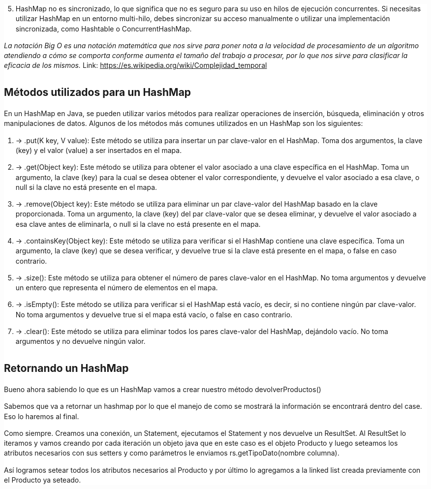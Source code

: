 5. HashMap no es sincronizado, lo que significa que no es seguro para su uso en hilos de ejecución concurrentes. Si necesitas utilizar HashMap en un entorno multi-hilo, debes sincronizar su acceso manualmente o utilizar una implementación sincronizada, como Hashtable o ConcurrentHashMap.

*La notación Big O es una notación matemática que nos sirve para poner nota a la velocidad de procesamiento de un algoritmo atendiendo a cómo se comporta conforme aumenta el tamaño del trabajo a procesar, por lo que nos sirve para clasificar la eficacia de los mismos.*
Link: https://es.wikipedia.org/wiki/Complejidad_temporal

## Métodos utilizados para un HashMap

En un HashMap en Java, se pueden utilizar varios métodos para realizar operaciones de inserción, búsqueda, eliminación y otros manipulaciones de datos. Algunos de los métodos más comunes utilizados en un HashMap son los siguientes:

1. -> .put(K key, V value): Este método se utiliza para insertar un par clave-valor en el HashMap. Toma dos argumentos, la clave (key) y el valor (value) a ser insertados en el mapa.

2. -> .get(Object key): Este método se utiliza para obtener el valor asociado a una clave específica en el HashMap. Toma un argumento, la clave (key) para la cual se desea obtener el valor correspondiente, y devuelve el valor asociado a esa clave, o null si la clave no está presente en el mapa.

3. -> .remove(Object key): Este método se utiliza para eliminar un par clave-valor del HashMap basado en la clave proporcionada. Toma un argumento, la clave (key) del par clave-valor que se desea eliminar, y devuelve el valor asociado a esa clave antes de eliminarla, o null si la clave no está presente en el mapa.

4. -> .containsKey(Object key): Este método se utiliza para verificar si el HashMap contiene una clave específica. Toma un argumento, la clave (key) que se desea verificar, y devuelve true si la clave está presente en el mapa, o false en caso contrario.

5. -> .size(): Este método se utiliza para obtener el número de pares clave-valor en el HashMap. No toma argumentos y devuelve un entero que representa el número de elementos en el mapa.

6. -> .isEmpty(): Este método se utiliza para verificar si el HashMap está vacío, es decir, si no contiene ningún par clave-valor. No toma argumentos y devuelve true si el mapa está vacío, o false en caso contrario.

7. -> .clear(): Este método se utiliza para eliminar todos los pares clave-valor del HashMap, dejándolo vacío. No toma argumentos y no devuelve ningún valor.

## Retornando un HashMap

Bueno ahora sabiendo lo que es un HashMap vamos a crear nuestro método devolverProductos()

Sabemos que va a retornar un hashmap por lo que el manejo de como se mostrará la información se encontrará dentro del case. Eso lo haremos al final.

Como siempre. Creamos una conexión, un Statement, ejecutamos el Statement y nos devuelve un ResultSet. Al ResultSet lo iteramos y vamos creando por cada iteración un objeto java que en este caso es el objeto Producto y luego seteamos los atributos necesarios con sus setters y como parámetros le enviamos rs.getTipoDato(nombre columna).

Así logramos setear todos los atributos necesarios al Producto y por último lo agregamos a la linked list creada previamente con el Producto ya seteado.
